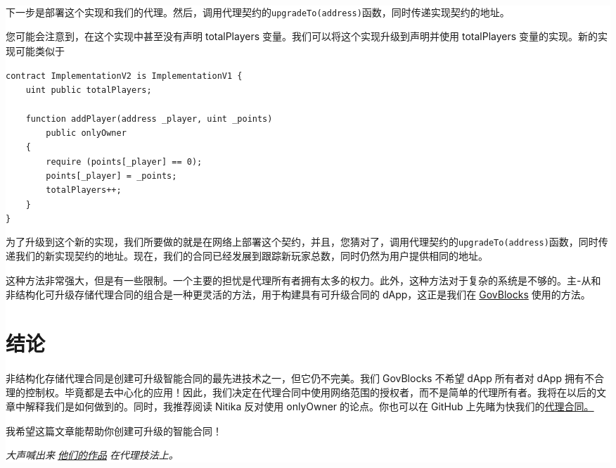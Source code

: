 下一步是部署这个实现和我们的代理。然后，调用代理契约的`upgradeTo(address)`函数，同时传递实现契约的地址。

您可能会注意到，在这个实现中甚至没有声明 totalPlayers 变量。我们可以将这个实现升级到声明并使用 totalPlayers 变量的实现。新的实现可能类似于

```
contract ImplementationV2 is ImplementationV1 {
    uint public totalPlayers;

    function addPlayer(address _player, uint _points) 
        public onlyOwner 
    {
        require (points[_player] == 0);
        points[_player] = _points;
        totalPlayers++;
    }
}
```

为了升级到这个新的实现，我们所要做的就是在网络上部署这个契约，并且，您猜对了，调用代理契约的`upgradeTo(address)`函数，同时传递我们的新实现契约的地址。现在，我们的合同已经发展到跟踪新玩家总数，同时仍然为用户提供相同的地址。

这种方法非常强大，但是有一些限制。一个主要的担忧是代理所有者拥有太多的权力。此外，这种方法对于复杂的系统是不够的。主-从和非结构化可升级存储代理合同的组合是一种更灵活的方法，用于构建具有可升级合同的 dApp，这正是我们在 [GovBlocks](https://govblocks.io/) 使用的方法。

# 结论

非结构化存储代理合同是创建可升级智能合同的最先进技术之一，但它仍不完美。我们 GovBlocks 不希望 dApp 所有者对 dApp 拥有不合理的控制权。毕竟都是去中心化的应用！因此，我们决定在代理合同中使用网络范围的授权者，而不是简单的代理所有者。我将在以后的文章中解释我们是如何做到的。同时，我推荐阅读 Nitika 反对使用 onlyOwner 的论点。你也可以在 GitHub 上先睹为快我们的[代理合同。](https://github.com/somish/govblocks-protocol/blob/npm/contracts/proxy/GovernedUpgradeabilityProxy.sol)

我希望这篇文章能帮助你创建可升级的智能合同！

*大声喊出来* [*他们的作品*](https://github.com/zeppelinos/labs) *在代理技法上。*